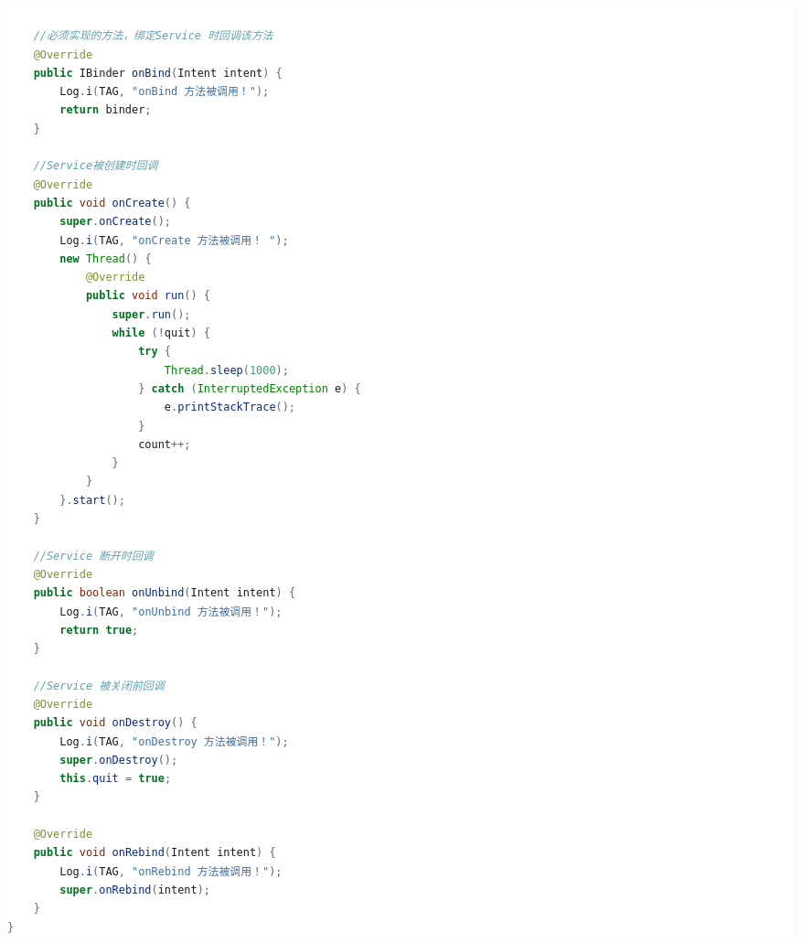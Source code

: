 ```java

    //必须实现的方法，绑定Service 时回调该方法
    @Override
    public IBinder onBind(Intent intent) {
        Log.i(TAG, "onBind 方法被调用！");
        return binder;
    }

    //Service被创建时回调
    @Override
    public void onCreate() {
        super.onCreate();
        Log.i(TAG, "onCreate 方法被调用！ ");
        new Thread() {
            @Override
            public void run() {
                super.run();
                while (!quit) {
                    try {
                        Thread.sleep(1000);
                    } catch (InterruptedException e) {
                        e.printStackTrace();
                    }
                    count++;
                }
            }
        }.start();
    }

    //Service 断开时回调
    @Override
    public boolean onUnbind(Intent intent) {
        Log.i(TAG, "onUnbind 方法被调用！");
        return true;
    }

    //Service 被关闭前回调
    @Override
    public void onDestroy() {
        Log.i(TAG, "onDestroy 方法被调用！");
        super.onDestroy();
        this.quit = true;
    }

    @Override
    public void onRebind(Intent intent) {
        Log.i(TAG, "onRebind 方法被调用！");
        super.onRebind(intent);
    }
}
```
